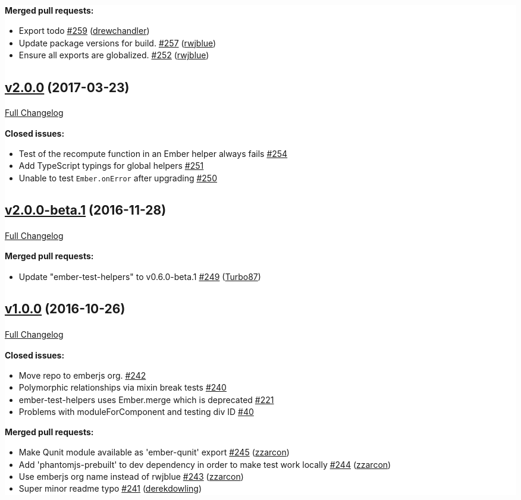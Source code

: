 **Merged pull requests:**

- Export todo [\#259](https://github.com/emberjs/ember-qunit/pull/259) ([drewchandler](https://github.com/drewchandler))
- Update package versions for build. [\#257](https://github.com/emberjs/ember-qunit/pull/257) ([rwjblue](https://github.com/rwjblue))
- Ensure all exports are globalized. [\#252](https://github.com/emberjs/ember-qunit/pull/252) ([rwjblue](https://github.com/rwjblue))

## [v2.0.0](https://github.com/emberjs/ember-qunit/tree/v2.0.0) (2017-03-23)
[Full Changelog](https://github.com/emberjs/ember-qunit/compare/v2.0.0-beta.1...v2.0.0)

**Closed issues:**

- Test of the recompute function in an Ember helper always fails [\#254](https://github.com/emberjs/ember-qunit/issues/254)
- Add TypeScript typings for global helpers [\#251](https://github.com/emberjs/ember-qunit/issues/251)
- Unable to test `Ember.onError` after upgrading [\#250](https://github.com/emberjs/ember-qunit/issues/250)

## [v2.0.0-beta.1](https://github.com/emberjs/ember-qunit/tree/v2.0.0-beta.1) (2016-11-28)
[Full Changelog](https://github.com/emberjs/ember-qunit/compare/v1.0.0...v2.0.0-beta.1)

**Merged pull requests:**

- Update "ember-test-helpers" to v0.6.0-beta.1 [\#249](https://github.com/emberjs/ember-qunit/pull/249) ([Turbo87](https://github.com/Turbo87))

## [v1.0.0](https://github.com/emberjs/ember-qunit/tree/v1.0.0) (2016-10-26)
[Full Changelog](https://github.com/emberjs/ember-qunit/compare/v1.0.0-beta.1...v1.0.0)

**Closed issues:**

- Move repo to emberjs org. [\#242](https://github.com/emberjs/ember-qunit/issues/242)
- Polymorphic relationships via mixin break tests [\#240](https://github.com/emberjs/ember-qunit/issues/240)
- ember-test-helpers uses Ember.merge which is deprecated [\#221](https://github.com/emberjs/ember-qunit/issues/221)
- Problems with moduleForComponent and testing div ID [\#40](https://github.com/emberjs/ember-qunit/issues/40)

**Merged pull requests:**

- Make Qunit module available as 'ember-qunit' export [\#245](https://github.com/emberjs/ember-qunit/pull/245) ([zzarcon](https://github.com/zzarcon))
- Add 'phantomjs-prebuilt' to dev dependency in order to make test work locally [\#244](https://github.com/emberjs/ember-qunit/pull/244) ([zzarcon](https://github.com/zzarcon))
- Use emberjs org name instead of rwjblue [\#243](https://github.com/emberjs/ember-qunit/pull/243) ([zzarcon](https://github.com/zzarcon))
- Super minor readme typo [\#241](https://github.com/emberjs/ember-qunit/pull/241) ([derekdowling](https://github.com/derekdowling))
